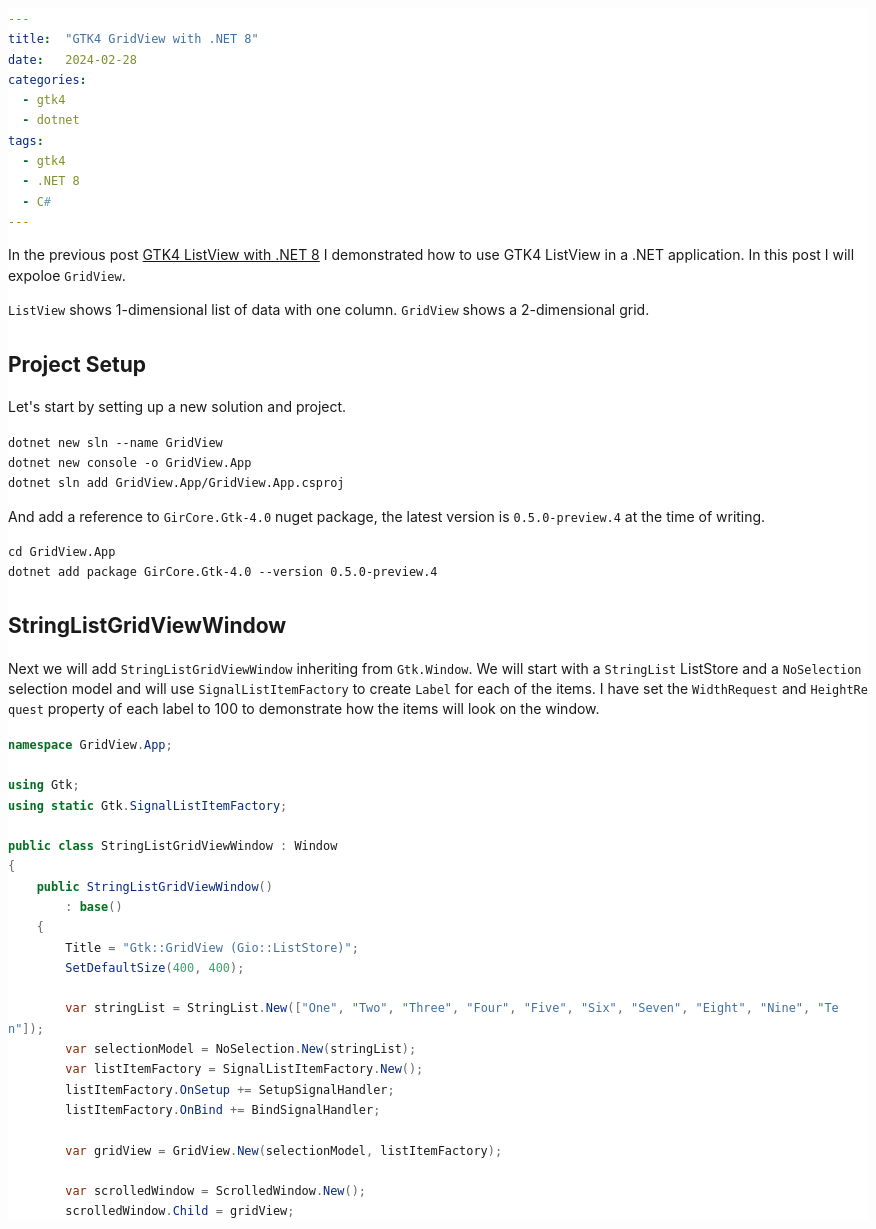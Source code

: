 ```yaml
---
title:  "GTK4 GridView with .NET 8"
date:   2024-02-28
categories:
  - gtk4
  - dotnet
tags:
  - gtk4
  - .NET 8
  - C#
---
```

In the previous post [GTK4 ListView with .NET 8](https://kashifsoofi.github.io/gtk4/dotnet/gtk4-dotnet8-listview) I demonstrated how to use GTK4 ListView in a .NET application. In this post I will expoloe `GridView`.

`ListView` shows 1-dimensional list of data with one column. `GridView` shows a 2-dimensional grid.

## Project Setup
Let's start by setting up a new solution and project.
```shell
dotnet new sln --name GridView
dotnet new console -o GridView.App
dotnet sln add GridView.App/GridView.App.csproj
```
And add a reference to `GirCore.Gtk-4.0` nuget package, the latest version is `0.5.0-preview.4` at the time of writing.
```shell
cd GridView.App
dotnet add package GirCore.Gtk-4.0 --version 0.5.0-preview.4
```

## StringListGridViewWindow
Next we will add `StringListGridViewWindow` inheriting from `Gtk.Window`. We will start with a `StringList` ListStore and a `NoSelection` selection model and will use `SignalListItemFactory` to create `Label` for each of the items. I have set the `WidthRequest` and `HeightRequest` property of each label to 100 to demonstrate how the items will look on the window.

```csharp
namespace GridView.App;

using Gtk;
using static Gtk.SignalListItemFactory;

public class StringListGridViewWindow : Window
{
    public StringListGridViewWindow()
        : base()
    {
        Title = "Gtk::GridView (Gio::ListStore)";
        SetDefaultSize(400, 400);

        var stringList = StringList.New(["One", "Two", "Three", "Four", "Five", "Six", "Seven", "Eight", "Nine", "Ten"]);
        var selectionModel = NoSelection.New(stringList);
        var listItemFactory = SignalListItemFactory.New();
        listItemFactory.OnSetup += SetupSignalHandler;
        listItemFactory.OnBind += BindSignalHandler;

        var gridView = GridView.New(selectionModel, listItemFactory);

        var scrolledWindow = ScrolledWindow.New();
        scrolledWindow.Child = gridView;
```
